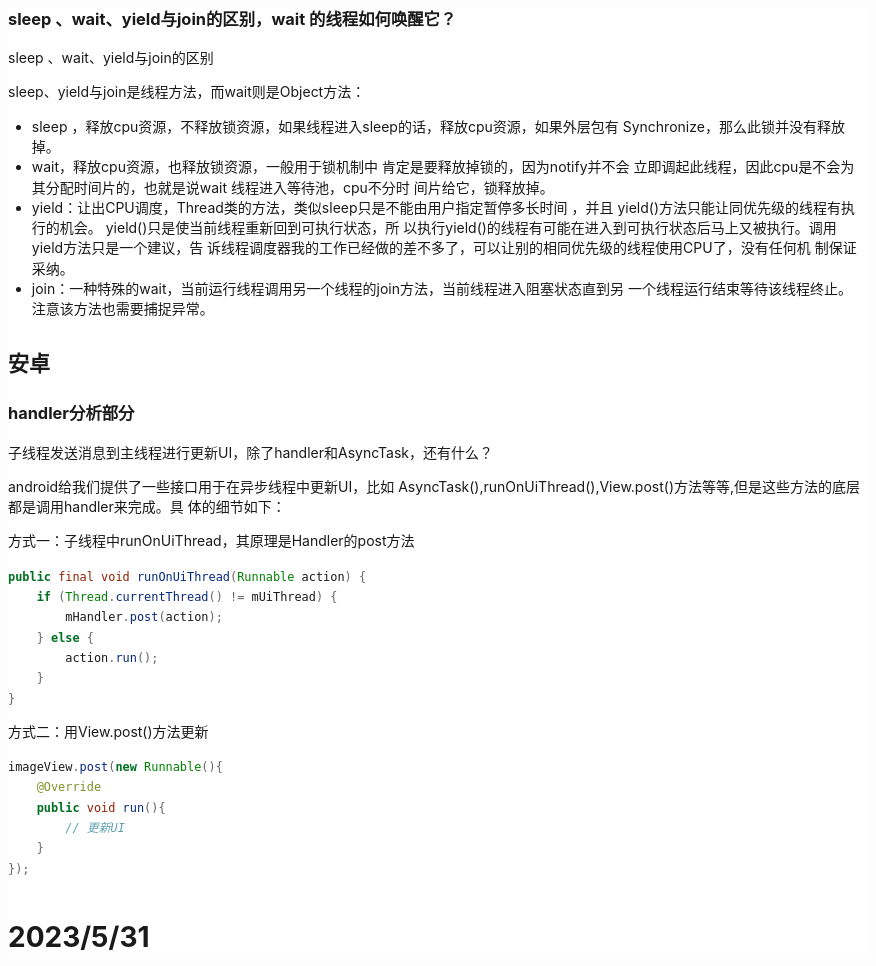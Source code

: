

### sleep 、wait、yield与join的区别，wait 的线程如何唤醒它？

sleep 、wait、yield与join的区别

sleep、yield与join是线程方法，而wait则是Object方法：

+ sleep ，释放cpu资源，不释放锁资源，如果线程进入sleep的话，释放cpu资源，如果外层包有 Synchronize，那么此锁并没有释放掉。
+ wait，释放cpu资源，也释放锁资源，一般用于锁机制中 肯定是要释放掉锁的，因为notify并不会 立即调起此线程，因此cpu是不会为其分配时间片的，也就是说wait 线程进入等待池，cpu不分时 间片给它，锁释放掉。
+ yield：让出CPU调度，Thread类的方法，类似sleep只是不能由用户指定暂停多长时间 ，并且 yield()方法只能让同优先级的线程有执行的机会。 yield()只是使当前线程重新回到可执行状态，所 以执行yield()的线程有可能在进入到可执行状态后马上又被执行。调用yield方法只是一个建议，告 诉线程调度器我的工作已经做的差不多了，可以让别的相同优先级的线程使用CPU了，没有任何机 制保证采纳。
+ join：一种特殊的wait，当前运行线程调用另一个线程的join方法，当前线程进入阻塞状态直到另 一个线程运行结束等待该线程终止。 注意该方法也需要捕捉异常。





## 安卓

### handler分析部分

子线程发送消息到主线程进行更新UI，除了handler和AsyncTask，还有什么？

android给我们提供了一些接口用于在异步线程中更新UI，比如 AsyncTask(),runOnUiThread(),View.post()方法等等,但是这些方法的底层都是调用handler来完成。具 体的细节如下：

方式一：子线程中runOnUiThread，其原理是Handler的post方法

```java
public final void runOnUiThread(Runnable action) {
    if (Thread.currentThread() != mUiThread) {
        mHandler.post(action);
    } else {
        action.run();
    }
}
```

方式二：用View.post()方法更新

```java
imageView.post(new Runnable(){
    @Override
    public void run(){
        // 更新UI
    }
});
```





# 2023/5/31
